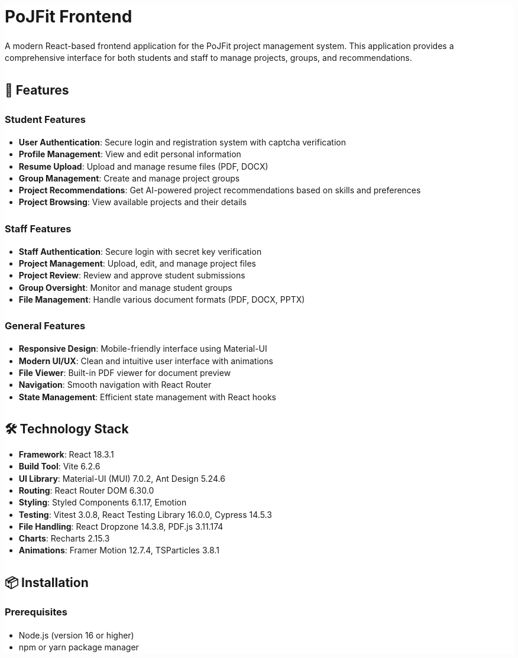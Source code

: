# PoJFit Frontend

A modern React-based frontend application for the PoJFit project management system. This application provides a comprehensive interface for both students and staff to manage projects, groups, and recommendations.

## 🚀 Features

### Student Features
- **User Authentication**: Secure login and registration system with captcha verification
- **Profile Management**: View and edit personal information
- **Resume Upload**: Upload and manage resume files (PDF, DOCX)
- **Group Management**: Create and manage project groups
- **Project Recommendations**: Get AI-powered project recommendations based on skills and preferences
- **Project Browsing**: View available projects and their details

### Staff Features
- **Staff Authentication**: Secure login with secret key verification
- **Project Management**: Upload, edit, and manage project files
- **Project Review**: Review and approve student submissions
- **Group Oversight**: Monitor and manage student groups
- **File Management**: Handle various document formats (PDF, DOCX, PPTX)

### General Features
- **Responsive Design**: Mobile-friendly interface using Material-UI
- **Modern UI/UX**: Clean and intuitive user interface with animations
- **File Viewer**: Built-in PDF viewer for document preview
- **Navigation**: Smooth navigation with React Router
- **State Management**: Efficient state management with React hooks

## 🛠️ Technology Stack

- **Framework**: React 18.3.1
- **Build Tool**: Vite 6.2.6
- **UI Library**: Material-UI (MUI) 7.0.2, Ant Design 5.24.6
- **Routing**: React Router DOM 6.30.0
- **Styling**: Styled Components 6.1.17, Emotion
- **Testing**: Vitest 3.0.8, React Testing Library 16.0.0, Cypress 14.5.3
- **File Handling**: React Dropzone 14.3.8, PDF.js 3.11.174
- **Charts**: Recharts 2.15.3
- **Animations**: Framer Motion 12.7.4, TSParticles 3.8.1

## 📦 Installation

### Prerequisites
- Node.js (version 16 or higher)
- npm or yarn package manager
